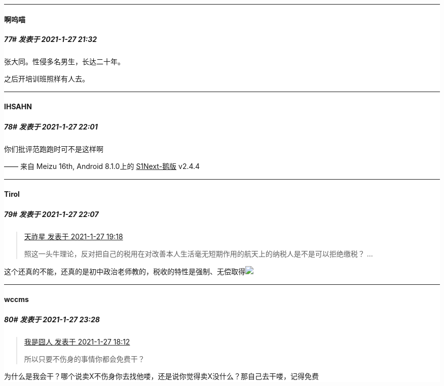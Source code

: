 *****

####  啊呜喵  
##### 77#       发表于 2021-1-27 21:32




张大同。性侵多名男生，长达二十年。


之后开培训班照样有人去。







*****

####  IHSAHN  
##### 78#       发表于 2021-1-27 22:01




你们批评范跑跑时可不是这样啊

—— 来自 Meizu 16th, Android 8.1.0上的 [S1Next-鹅版](https://github.com/ykrank/S1-Next/releases) v2.4.4







*****

####  Tirol  
##### 79#       发表于 2021-1-27 22:07



<blockquote><a href="httphttps://bbs.saraba1st.com/2b/forum.php?mod=redirect&amp;goto=findpost&amp;pid=50162923&amp;ptid=1984915" target="_blank">天祚星 发表于 2021-1-27 19:18</a>

照这一头牛理论，反对把自己的税用在对改善本人生活毫无短期作用的航天上的纳税人是不是可以拒绝缴税？ ...</blockquote>
这个还真的不能，还真的是初中政治老师教的，税收的特性是强制、无偿取得<img src="https://static.saraba1st.com/image/smiley/face2017/017.png" referrerpolicy="no-referrer">







*****

####  wccms  
##### 80#       发表于 2021-1-27 23:28



<blockquote><a href="httphttps://bbs.saraba1st.com/2b/forum.php?mod=redirect&amp;goto=findpost&amp;pid=50162224&amp;ptid=1984915" target="_blank">我是囧人 发表于 2021-1-27 18:12</a>

所以只要不伤身的事情你都会免费干？</blockquote>
为什么是我会干？哪个说卖X不伤身你去找他喽，还是说你觉得卖X没什么？那自己去干喽，记得免费
